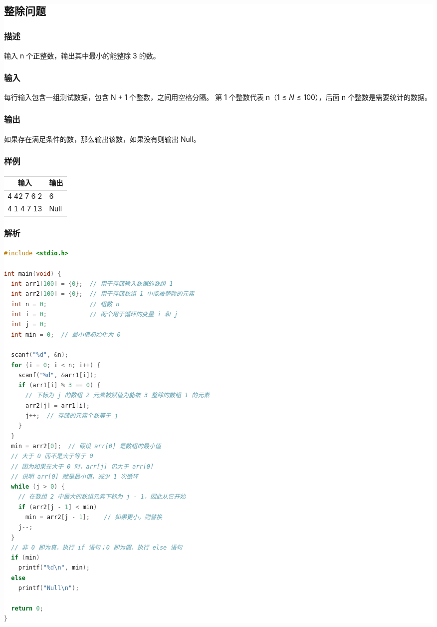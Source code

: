 ## 整除问题

### 描述

输入 n 个正整数，输出其中最小的能整除 3 的数。

### 输入

每行输入包含一组测试数据，包含 N + 1 个整数，之间用空格分隔。 第 1 个整数代表 n（$1 \le N \le 100$），后面 n 个整数是需要统计的数据。

### 输出

如果存在满足条件的数，那么输出该数，如果没有则输出 Null。

### 样例

| 输入       | 输出 |
| ---------- | ---- |
| 4 42 7 6 2 | 6    |
| 4 1 4 7 13 | Null |

### 解析

```C
#include <stdio.h>

int main(void) {
  int arr1[100] = {0};  // 用于存储输入数据的数组 1
  int arr2[100] = {0};  // 用于存储数组 1 中能被整除的元素
  int n = 0;            // 组数 n
  int i = 0;            // 两个用于循环的变量 i 和 j
  int j = 0;
  int min = 0;  // 最小值初始化为 0

  scanf("%d", &n);
  for (i = 0; i < n; i++) {
    scanf("%d", &arr1[i]);
    if (arr1[i] % 3 == 0) {
      // 下标为 j 的数组 2 元素被赋值为能被 3 整除的数组 1 的元素
      arr2[j] = arr1[i];
      j++;  // 存储的元素个数等于 j
    }
  }
  min = arr2[0];  // 假设 arr[0] 是数组的最小值
  // 大于 0 而不是大于等于 0
  // 因为如果在大于 0 时，arr[j] 仍大于 arr[0]
  // 说明 arr[0] 就是最小值，减少 1 次循环
  while (j > 0) {
    // 在数组 2 中最大的数组元素下标为 j - 1，因此从它开始
    if (arr2[j - 1] < min)  
      min = arr2[j - 1];    // 如果更小，则替换
    j--;
  }
  // 非 0 即为真，执行 if 语句；0 即为假，执行 else 语句
  if (min)  
    printf("%d\n", min);
  else
    printf("Null\n");

  return 0;
}
```
